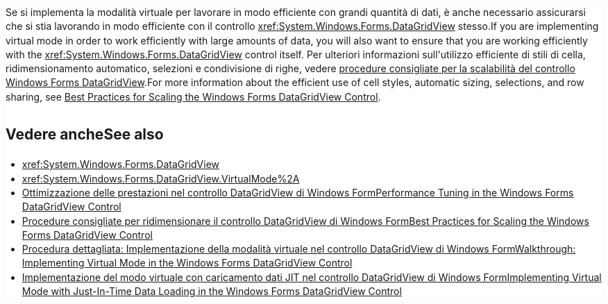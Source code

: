 <span data-ttu-id="8001c-153">Se si implementa la modalità virtuale per lavorare in modo efficiente con grandi quantità di dati, è anche necessario assicurarsi che si stia lavorando in modo efficiente con il controllo <xref:System.Windows.Forms.DataGridView> stesso.</span><span class="sxs-lookup"><span data-stu-id="8001c-153">If you are implementing virtual mode in order to work efficiently with large amounts of data, you will also want to ensure that you are working efficiently with the <xref:System.Windows.Forms.DataGridView> control itself.</span></span> <span data-ttu-id="8001c-154">Per ulteriori informazioni sull'utilizzo efficiente di stili di cella, ridimensionamento automatico, selezioni e condivisione di righe, vedere [procedure consigliate per la scalabilità del controllo Windows Forms DataGridView](best-practices-for-scaling-the-windows-forms-datagridview-control.md).</span><span class="sxs-lookup"><span data-stu-id="8001c-154">For more information about the efficient use of cell styles, automatic sizing, selections, and row sharing, see [Best Practices for Scaling the Windows Forms DataGridView Control](best-practices-for-scaling-the-windows-forms-datagridview-control.md).</span></span>  
  
## <a name="see-also"></a><span data-ttu-id="8001c-155">Vedere anche</span><span class="sxs-lookup"><span data-stu-id="8001c-155">See also</span></span>

- <xref:System.Windows.Forms.DataGridView>
- <xref:System.Windows.Forms.DataGridView.VirtualMode%2A>
- [<span data-ttu-id="8001c-156">Ottimizzazione delle prestazioni nel controllo DataGridView di Windows Form</span><span class="sxs-lookup"><span data-stu-id="8001c-156">Performance Tuning in the Windows Forms DataGridView Control</span></span>](performance-tuning-in-the-windows-forms-datagridview-control.md)
- [<span data-ttu-id="8001c-157">Procedure consigliate per ridimensionare il controllo DataGridView di Windows Form</span><span class="sxs-lookup"><span data-stu-id="8001c-157">Best Practices for Scaling the Windows Forms DataGridView Control</span></span>](best-practices-for-scaling-the-windows-forms-datagridview-control.md)
- [<span data-ttu-id="8001c-158">Procedura dettagliata: Implementazione della modalità virtuale nel controllo DataGridView di Windows Form</span><span class="sxs-lookup"><span data-stu-id="8001c-158">Walkthrough: Implementing Virtual Mode in the Windows Forms DataGridView Control</span></span>](implementing-virtual-mode-wf-datagridview-control.md)
- [<span data-ttu-id="8001c-159">Implementazione del modo virtuale con caricamento dati JIT nel controllo DataGridView di Windows Form</span><span class="sxs-lookup"><span data-stu-id="8001c-159">Implementing Virtual Mode with Just-In-Time Data Loading in the Windows Forms DataGridView Control</span></span>](implementing-virtual-mode-jit-data-loading-in-the-datagrid.md)
